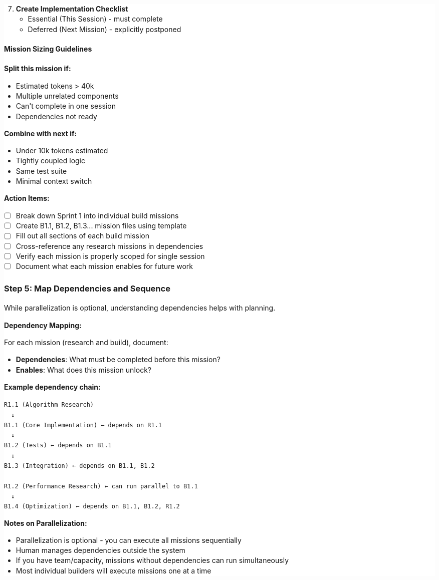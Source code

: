 7. **Create Implementation Checklist**
   - Essential (This Session) - must complete
   - Deferred (Next Mission) - explicitly postponed

#### Mission Sizing Guidelines

**Split this mission if:**
- Estimated tokens > 40k
- Multiple unrelated components
- Can't complete in one session
- Dependencies not ready

**Combine with next if:**
- Under 10k tokens estimated
- Tightly coupled logic
- Same test suite
- Minimal context switch

**Action Items:**
- [ ] Break down Sprint 1 into individual build missions
- [ ] Create B1.1, B1.2, B1.3... mission files using template
- [ ] Fill out all sections of each build mission
- [ ] Cross-reference any research missions in dependencies
- [ ] Verify each mission is properly scoped for single session
- [ ] Document what each mission enables for future work

### Step 5: Map Dependencies and Sequence

While parallelization is optional, understanding dependencies helps with planning.

**Dependency Mapping:**

For each mission (research and build), document:
- **Dependencies**: What must be completed before this mission?
- **Enables**: What does this mission unlock?

**Example dependency chain:**
```
R1.1 (Algorithm Research)
  ↓
B1.1 (Core Implementation) ← depends on R1.1
  ↓
B1.2 (Tests) ← depends on B1.1
  ↓
B1.3 (Integration) ← depends on B1.1, B1.2

R1.2 (Performance Research) ← can run parallel to B1.1
  ↓
B1.4 (Optimization) ← depends on B1.1, B1.2, R1.2
```

**Notes on Parallelization:**
- Parallelization is optional - you can execute all missions sequentially
- Human manages dependencies outside the system
- If you have team/capacity, missions without dependencies can run simultaneously
- Most individual builders will execute missions one at a time
